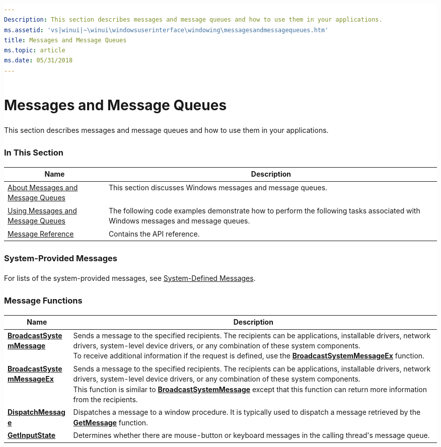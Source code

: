 ```yaml
---
Description: This section describes messages and message queues and how to use them in your applications.
ms.assetid: 'vs|winui|~\winui\windowsuserinterface\windowing\messagesandmessagequeues.htm'
title: Messages and Message Queues
ms.topic: article
ms.date: 05/31/2018
---
```


# Messages and Message Queues

This section describes messages and message queues and how to use them in your applications.

### In This Section



| Name                                                                       | Description                                                                                                                                |
|----------------------------------------------------------------------------|--------------------------------------------------------------------------------------------------------------------------------------------|
| [About Messages and Message Queues](about-messages-and-message-queues.md) | This section discusses Windows messages and message queues.<br/>                                                                     |
| [Using Messages and Message Queues](using-messages-and-message-queues.md) | The following code examples demonstrate how to perform the following tasks associated with Windows messages and message queues.<br/> |
| [Message Reference](message-and-message-queue-reference.md)               | Contains the API reference.<br/>                                                                                                     |



 

### System-Provided Messages

For lists of the system-provided messages, see [System-Defined Messages](about-messages-and-message-queues.md).

### Message Functions



| Name                                                         | Description                                                                                                                                                                                                                                                                                                                                                                                                                                                                                                                                                                                            |
|--------------------------------------------------------------|--------------------------------------------------------------------------------------------------------------------------------------------------------------------------------------------------------------------------------------------------------------------------------------------------------------------------------------------------------------------------------------------------------------------------------------------------------------------------------------------------------------------------------------------------------------------------------------------------------|
| [**BroadcastSystemMessage**](/windows/win32/api/winuser/nf-winuser-broadcastsystemmessage)     | Sends a message to the specified recipients. The recipients can be applications, installable drivers, network drivers, system-level device drivers, or any combination of these system components. <br/> To receive additional information if the request is defined, use the [**BroadcastSystemMessageEx**](/windows/win32/api/winuser/nf-winuser-broadcastsystemmessageexa) function.<br/>                                                                                                                                                                                                                                  |
| [**BroadcastSystemMessageEx**](/windows/win32/api/winuser/nf-winuser-broadcastsystemmessageexa) | Sends a message to the specified recipients. The recipients can be applications, installable drivers, network drivers, system-level device drivers, or any combination of these system components. <br/> This function is similar to [**BroadcastSystemMessage**](/windows/win32/api/winuser/nf-winuser-broadcastsystemmessage) except that this function can return more information from the recipients.<br/>                                                                                                                                                                                                              |
| [**DispatchMessage**](/windows/win32/api/winuser/nf-winuser-dispatchmessage)                   | Dispatches a message to a window procedure. It is typically used to dispatch a message retrieved by the [**GetMessage**](/windows/win32/api/winuser/nf-winuser-getmessage) function.<br/>                                                                                                                                                                                                                                                                                                                                                                                                                                          |
| [**GetInputState**](/windows/win32/api/winuser/nf-winuser-getinputstate)                       | Determines whether there are mouse-button or keyboard messages in the calling thread's message queue. <br/>                                                                                                                                                                                                                                                                                                                                                                                                                                                                                      |